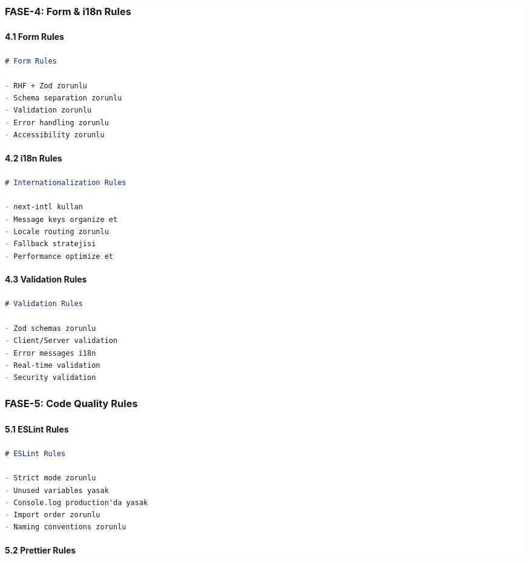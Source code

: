 ### FASE-4: Form & i18n Rules

#### 4.1 Form Rules

```markdown
# Form Rules

- RHF + Zod zorunlu
- Schema separation zorunlu
- Validation zorunlu
- Error handling zorunlu
- Accessibility zorunlu
```

#### 4.2 i18n Rules

```markdown
# Internationalization Rules

- next-intl kullan
- Message keys organize et
- Locale routing zorunlu
- Fallback stratejisi
- Performance optimize et
```

#### 4.3 Validation Rules

```markdown
# Validation Rules

- Zod schemas zorunlu
- Client/Server validation
- Error messages i18n
- Real-time validation
- Security validation
```

### FASE-5: Code Quality Rules

#### 5.1 ESLint Rules

```markdown
# ESLint Rules

- Strict mode zorunlu
- Unused variables yasak
- Console.log production'da yasak
- Import order zorunlu
- Naming conventions zorunlu
```

#### 5.2 Prettier Rules
